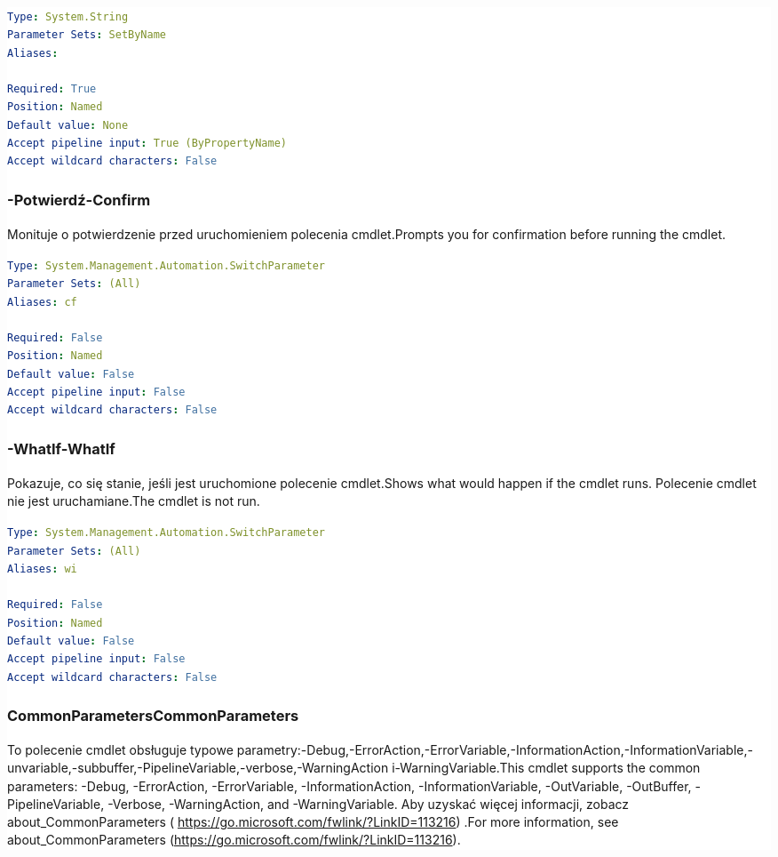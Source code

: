 ```yaml
Type: System.String
Parameter Sets: SetByName
Aliases:

Required: True
Position: Named
Default value: None
Accept pipeline input: True (ByPropertyName)
Accept wildcard characters: False
```

### <span data-ttu-id="1f848-130">-Potwierdź</span><span class="sxs-lookup"><span data-stu-id="1f848-130">-Confirm</span></span>
<span data-ttu-id="1f848-131">Monituje o potwierdzenie przed uruchomieniem polecenia cmdlet.</span><span class="sxs-lookup"><span data-stu-id="1f848-131">Prompts you for confirmation before running the cmdlet.</span></span>

```yaml
Type: System.Management.Automation.SwitchParameter
Parameter Sets: (All)
Aliases: cf

Required: False
Position: Named
Default value: False
Accept pipeline input: False
Accept wildcard characters: False
```

### <span data-ttu-id="1f848-132">-WhatIf</span><span class="sxs-lookup"><span data-stu-id="1f848-132">-WhatIf</span></span>
<span data-ttu-id="1f848-133">Pokazuje, co się stanie, jeśli jest uruchomione polecenie cmdlet.</span><span class="sxs-lookup"><span data-stu-id="1f848-133">Shows what would happen if the cmdlet runs.</span></span>
<span data-ttu-id="1f848-134">Polecenie cmdlet nie jest uruchamiane.</span><span class="sxs-lookup"><span data-stu-id="1f848-134">The cmdlet is not run.</span></span>

```yaml
Type: System.Management.Automation.SwitchParameter
Parameter Sets: (All)
Aliases: wi

Required: False
Position: Named
Default value: False
Accept pipeline input: False
Accept wildcard characters: False
```

### <span data-ttu-id="1f848-135">CommonParameters</span><span class="sxs-lookup"><span data-stu-id="1f848-135">CommonParameters</span></span>
<span data-ttu-id="1f848-136">To polecenie cmdlet obsługuje typowe parametry:-Debug,-ErrorAction,-ErrorVariable,-InformationAction,-InformationVariable,-unvariable,-subbuffer,-PipelineVariable,-verbose,-WarningAction i-WarningVariable.</span><span class="sxs-lookup"><span data-stu-id="1f848-136">This cmdlet supports the common parameters: -Debug, -ErrorAction, -ErrorVariable, -InformationAction, -InformationVariable, -OutVariable, -OutBuffer, -PipelineVariable, -Verbose, -WarningAction, and -WarningVariable.</span></span> <span data-ttu-id="1f848-137">Aby uzyskać więcej informacji, zobacz about_CommonParameters ( https://go.microsoft.com/fwlink/?LinkID=113216) .</span><span class="sxs-lookup"><span data-stu-id="1f848-137">For more information, see about_CommonParameters (https://go.microsoft.com/fwlink/?LinkID=113216).</span></span>

